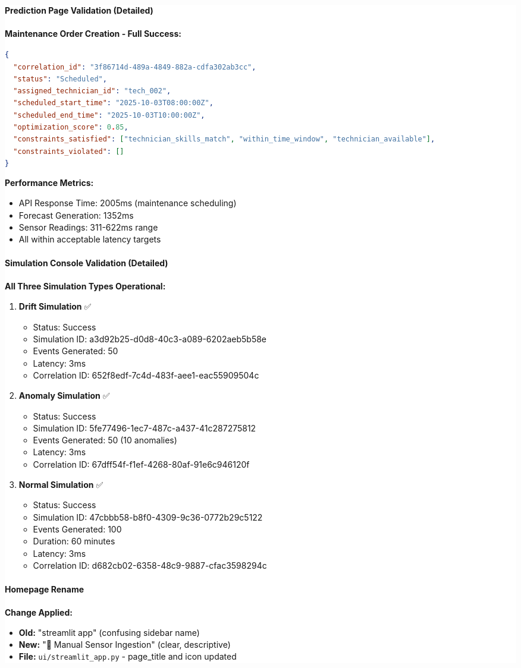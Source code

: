 #### Prediction Page Validation (Detailed)

**Maintenance Order Creation - Full Success:**
```json
{
  "correlation_id": "3f86714d-489a-4849-882a-cdfa302ab3cc",
  "status": "Scheduled",
  "assigned_technician_id": "tech_002",
  "scheduled_start_time": "2025-10-03T08:00:00Z",
  "scheduled_end_time": "2025-10-03T10:00:00Z",
  "optimization_score": 0.85,
  "constraints_satisfied": ["technician_skills_match", "within_time_window", "technician_available"],
  "constraints_violated": []
}
```

**Performance Metrics:**
- API Response Time: 2005ms (maintenance scheduling)
- Forecast Generation: 1352ms
- Sensor Readings: 311-622ms range
- All within acceptable latency targets

#### Simulation Console Validation (Detailed)

**All Three Simulation Types Operational:**

1. **Drift Simulation** ✅
   - Status: Success
   - Simulation ID: a3d92b25-d0d8-40c3-a089-6202aeb5b58e
   - Events Generated: 50
   - Latency: 3ms
   - Correlation ID: 652f8edf-7c4d-483f-aee1-eac55909504c

2. **Anomaly Simulation** ✅
   - Status: Success
   - Simulation ID: 5fe77496-1ec7-487c-a437-41c287275812
   - Events Generated: 50 (10 anomalies)
   - Latency: 3ms
   - Correlation ID: 67dff54f-f1ef-4268-80af-91e6c946120f

3. **Normal Simulation** ✅
   - Status: Success
   - Simulation ID: 47cbbb58-b8f0-4309-9c36-0772b29c5122
   - Events Generated: 100
   - Duration: 60 minutes
   - Latency: 3ms
   - Correlation ID: d682cb02-6358-48c9-9887-cfac3598294c

#### Homepage Rename

**Change Applied:**
- **Old:** "streamlit app" (confusing sidebar name)
- **New:** "📡 Manual Sensor Ingestion" (clear, descriptive)
- **File:** `ui/streamlit_app.py` - page_title and icon updated
